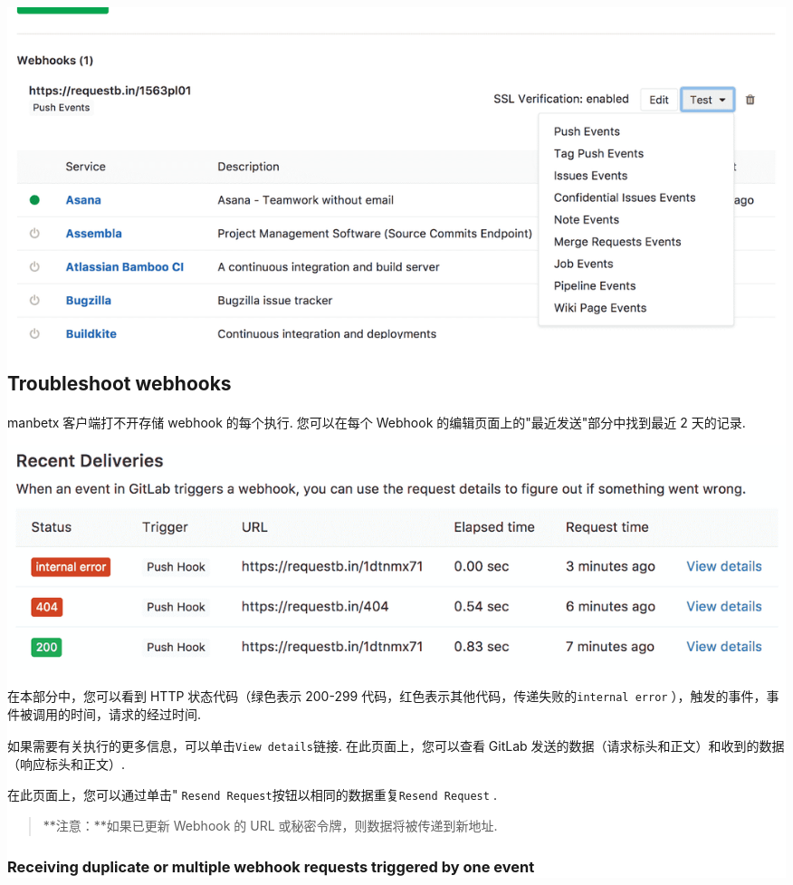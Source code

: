 [![Webhook testing](img/cee9b8bcba36170c0ae5df4747bb8c44.png)](img/webhook_testing.png)

## Troubleshoot webhooks[](#troubleshoot-webhooks "Permalink")

manbetx 客户端打不开存储 webhook 的每个执行. 您可以在每个 Webhook 的编辑页面上的"最近发送"部分中找到最近 2 天的记录.

[![Recent deliveries](img/78dac22706dcca5ce3855d23987289ea.png)](img/webhook_logs.png)

在本部分中，您可以看到 HTTP 状态代码（绿色表示 200-299 代码，红色表示其他代码，传递失败的`internal error` ），触发的事件，事件被调用的时间，请求的经过时间.

如果需要有关执行的更多信息，可以单击`View details`链接. 在此页面上，您可以查看 GitLab 发送的数据（请求标头和正文）和收到的数据（响应标头和正文）.

在此页面上，您可以通过单击" `Resend Request`按钮以相同的数据重复`Resend Request` .

> **注意：**如果已更新 Webhook 的 URL 或秘密令牌，则数据将被传递到新地址.

### Receiving duplicate or multiple webhook requests triggered by one event[](#receiving-duplicate-or-multiple-webhook-requests-triggered-by-one-event "Permalink")
